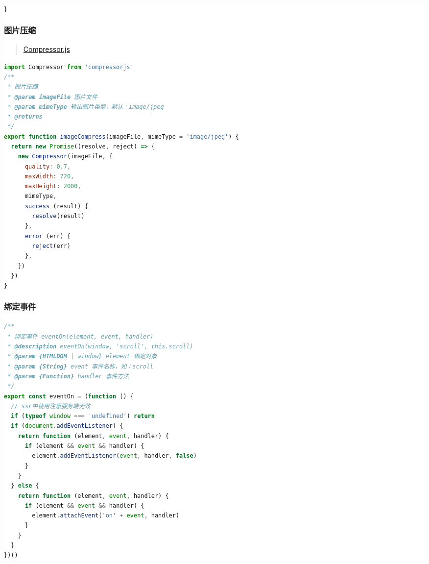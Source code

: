 ```javascript
}
```

### 图片压缩

> [Compressor.js](https://www.npmjs.com/package/compressorjs)  

```javascript
import Compressor from 'compressorjs'
/**
 * 图片压缩
 * @param imageFile 图片文件
 * @param mimeType 输出图片类型，默认：image/jpeg
 * @returns
 */
export function imageCompress(imageFile, mimeType = 'image/jpeg') {
  return new Promise((resolve, reject) => {
    new Compressor(imageFile, {
      quality: 0.7,
      maxWidth: 720,
      maxHeight: 2000,
      mimeType,
      success (result) {
        resolve(result)
      },
      error (err) {
        reject(err)
      },
    })
  })
}
```


### 绑定事件

```javascript
/**
 * 绑定事件 eventOn(element, event, handler)
 * @description eventOn(window, 'scroll', this.scroll)
 * @param {HTMLDOM | window} element 绑定对象
 * @param {String} event 事件名称，如：scroll
 * @param {Function} handler 事件方法
 */
export const eventOn = (function () {
  // ssr中使用注意服务端无效
  if (typeof window === 'undefined') return
  if (document.addEventListener) {
    return function (element, event, handler) {
      if (element && event && handler) {
        element.addEventListener(event, handler, false)
      }
    }
  } else {
    return function (element, event, handler) {
      if (element && event && handler) {
        element.attachEvent('on' + event, handler)
      }
    }
  }
})()
```
